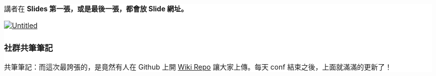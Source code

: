 講者在 **Slides 第一張，或是最後一張，都會放 Slide 網址。**

<a href="http://www.flickr.com/photos/xdite/6966860928/" title="Untitled by xdite, on Flickr"><img src="http://farm6.staticflickr.com/5465/6966860928_c68573d720.jpg" width="500" height="375" alt="Untitled"></a>

### 社群共筆筆記

共筆筆記：而這次最誇張的，是竟然有人在 Github 上開 [Wiki Repo](https://github.com/newhavenrb/railsconf2012/wiki) 讓大家上傳。每天 conf 結束之後，上面就滿滿的更新了！
